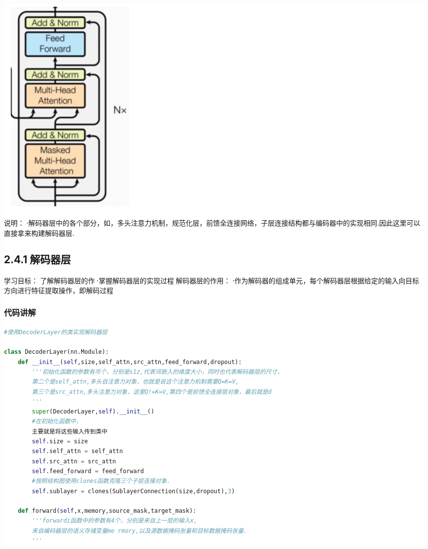 ![image-20240128234951569](image/image-20240128234951569.png)



说明：
·解码器层中的各个部分，如，多头注意力机制，规范化层，前馈全连接网络，子层连接结构都与编码器中的实现相同.因此这里可以直接拿来构建解码器层.





## 2.4.1 解码器层

学习目标：
了解解码器层的作
·掌握解码器层的实现过程
解码器层的作用：
·作为解码器的组成单元，每个解码器层根据给定的输入向目标方向进行特征提取操作，即解码过程



### 代码讲解

```python
#使用DecoderLayer的类实现解码器层

class DecoderLayer(nn.Module):
    def __init__(self,size,self_attn,src_attn,feed_forward,dropout):
        '''初始化函数的参数有币个，分别是s1z,代表词嵌入的维度大小，同时也代表解码器层的尺寸，
        第二个是self_attn,多头自注意力对象，也就是说这个注意力机制需要Q=K=V,
        第三个是src_attn,多头注意力对象，这里Q!=K=V,第四个是前馈全连接层对象，最后就是d
        '''
        super(DecoderLayer,self).__init__()
        #在初始化函数中，
        主要就是将这些输入传到类中
        self.size = size
        self.self_attn = self_attn
        self.src_attn = src_attn
        self.feed_forward = feed_forward
        #按照结构图使用clones函数克隆三个子层连接对象.
        self.sublayer = clones(SublayerConnection(size,dropout),3)
        
    def forward(self,x,memory,source_mask,target_mask):
        '''forwardi函数中的参数有4个，分别是来自上一层的输入x,
        来自编码器层的语义存储变量me rmory,以及源数据掩码张量和目标数据掩码张量.
        '''
```